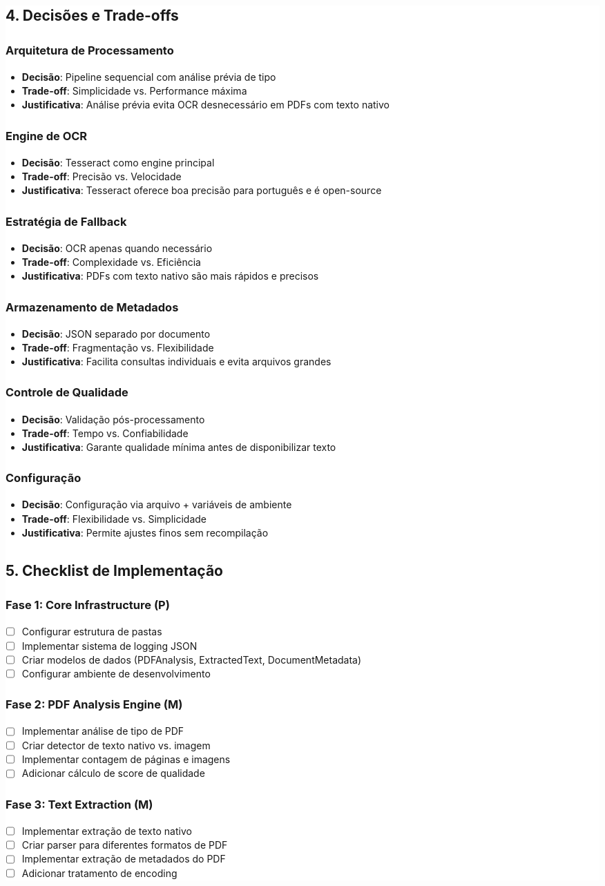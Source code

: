 ## 4. Decisões e Trade-offs

### Arquitetura de Processamento
- **Decisão**: Pipeline sequencial com análise prévia de tipo
- **Trade-off**: Simplicidade vs. Performance máxima
- **Justificativa**: Análise prévia evita OCR desnecessário em PDFs com texto nativo

### Engine de OCR
- **Decisão**: Tesseract como engine principal
- **Trade-off**: Precisão vs. Velocidade
- **Justificativa**: Tesseract oferece boa precisão para português e é open-source

### Estratégia de Fallback
- **Decisão**: OCR apenas quando necessário
- **Trade-off**: Complexidade vs. Eficiência
- **Justificativa**: PDFs com texto nativo são mais rápidos e precisos

### Armazenamento de Metadados
- **Decisão**: JSON separado por documento
- **Trade-off**: Fragmentação vs. Flexibilidade
- **Justificativa**: Facilita consultas individuais e evita arquivos grandes

### Controle de Qualidade
- **Decisão**: Validação pós-processamento
- **Trade-off**: Tempo vs. Confiabilidade
- **Justificativa**: Garante qualidade mínima antes de disponibilizar texto

### Configuração
- **Decisão**: Configuração via arquivo + variáveis de ambiente
- **Trade-off**: Flexibilidade vs. Simplicidade
- **Justificativa**: Permite ajustes finos sem recompilação

## 5. Checklist de Implementação

### Fase 1: Core Infrastructure (P)
- [ ] Configurar estrutura de pastas
- [ ] Implementar sistema de logging JSON
- [ ] Criar modelos de dados (PDFAnalysis, ExtractedText, DocumentMetadata)
- [ ] Configurar ambiente de desenvolvimento

### Fase 2: PDF Analysis Engine (M)
- [ ] Implementar análise de tipo de PDF
- [ ] Criar detector de texto nativo vs. imagem
- [ ] Implementar contagem de páginas e imagens
- [ ] Adicionar cálculo de score de qualidade

### Fase 3: Text Extraction (M)
- [ ] Implementar extração de texto nativo
- [ ] Criar parser para diferentes formatos de PDF
- [ ] Implementar extração de metadados do PDF
- [ ] Adicionar tratamento de encoding
